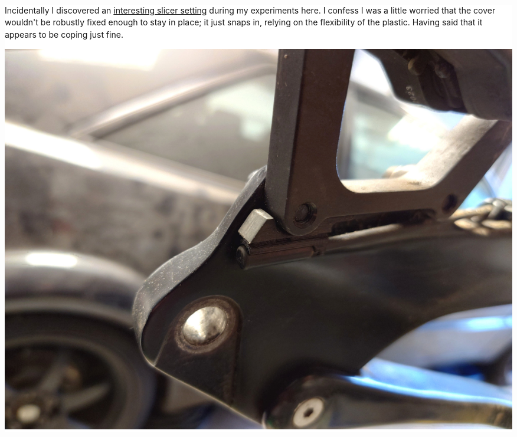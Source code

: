 Incidentally I discovered an [interesting slicer setting](https://www.reddit.com/r/3Dprinting/comments/1gs2ewd/psa_do_your_thin_walled_prints_look_like_this_on/) during my experiments here. I confess I was a little worried that the cover wouldn't be robustly fixed enough to stay in place; it just snaps in, relying on the flexibility of the plastic. Having said that it appears to be coping just fine.

![Sensor Cover Off](/assets/bikes/pinion-ss-19.jpg)
